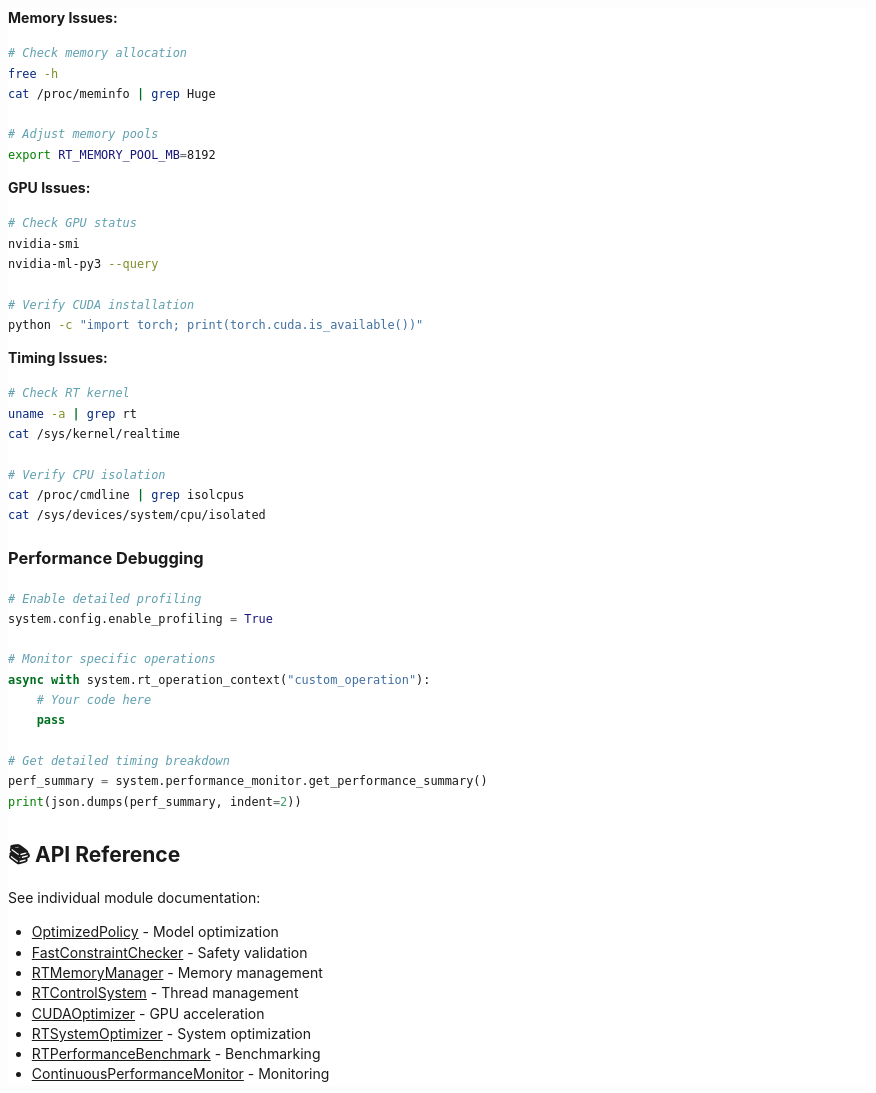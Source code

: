 **Memory Issues:**
```bash
# Check memory allocation
free -h
cat /proc/meminfo | grep Huge

# Adjust memory pools
export RT_MEMORY_POOL_MB=8192
```

**GPU Issues:**
```bash
# Check GPU status
nvidia-smi
nvidia-ml-py3 --query

# Verify CUDA installation
python -c "import torch; print(torch.cuda.is_available())"
```

**Timing Issues:**
```bash
# Check RT kernel
uname -a | grep rt
cat /sys/kernel/realtime

# Verify CPU isolation
cat /proc/cmdline | grep isolcpus
cat /sys/devices/system/cpu/isolated
```

### Performance Debugging

```python
# Enable detailed profiling
system.config.enable_profiling = True

# Monitor specific operations
async with system.rt_operation_context("custom_operation"):
    # Your code here
    pass

# Get detailed timing breakdown
perf_summary = system.performance_monitor.get_performance_summary()
print(json.dumps(perf_summary, indent=2))
```

## 📚 API Reference

See individual module documentation:
- [OptimizedPolicy](inference/optimized_policy.py) - Model optimization
- [FastConstraintChecker](safety_rt/fast_constraint_checker.py) - Safety validation
- [RTMemoryManager](memory/rt_memory_manager.py) - Memory management
- [RTControlSystem](parallel/rt_control_system.py) - Thread management
- [CUDAOptimizer](gpu/cuda_optimizer.py) - GPU acceleration
- [RTSystemOptimizer](system/rt_system_config.py) - System optimization
- [RTPerformanceBenchmark](benchmarking/rt_performance_benchmark.py) - Benchmarking
- [ContinuousPerformanceMonitor](monitoring/continuous_performance_monitor.py) - Monitoring
